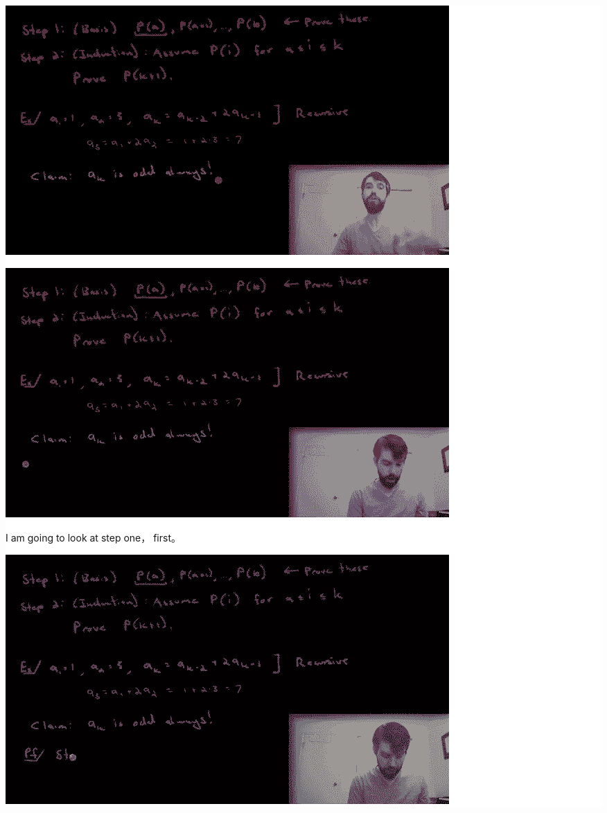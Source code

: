 ![](img/d1e4b3d1e0d64399a70dba00aa085eea_10.png)

![](img/d1e4b3d1e0d64399a70dba00aa085eea_11.png)

I am going to look at step one， first。

![](img/d1e4b3d1e0d64399a70dba00aa085eea_13.png)
